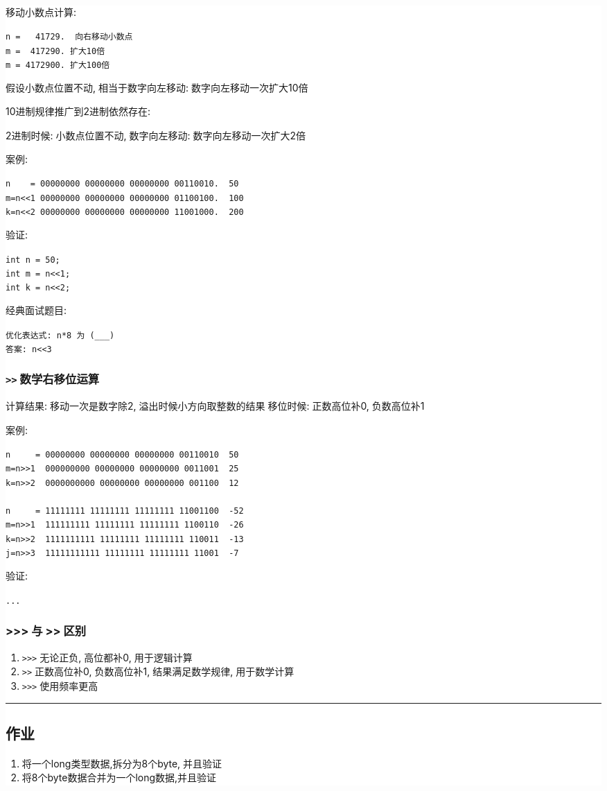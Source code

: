 移动小数点计算: 
	
	n =   41729.  向右移动小数点
	m =  417290. 扩大10倍
	m = 4172900. 扩大100倍

假设小数点位置不动, 相当于数字向左移动: 数字向左移动一次扩大10倍

10进制规律推广到2进制依然存在:

2进制时候: 小数点位置不动, 数字向左移动: 数字向左移动一次扩大2倍

案例:

	n    = 00000000 00000000 00000000 00110010.  50
	m=n<<1 00000000 00000000 00000000 01100100.  100
	k=n<<2 00000000 00000000 00000000 11001000.  200   

验证:
	
	int n = 50;
	int m = n<<1;
	int k = n<<2;

经典面试题目:

	优化表达式: n*8 为 (___)
	答案: n<<3

### `>>`  数学右移位运算

计算结果: 移动一次是数字除2, 溢出时候小方向取整数的结果
移位时候: 正数高位补0, 负数高位补1

案例:

	n     = 00000000 00000000 00000000 00110010  50
	m=n>>1  000000000 00000000 00000000 0011001  25
	k=n>>2  0000000000 00000000 00000000 001100  12

	n     = 11111111 11111111 11111111 11001100  -52
	m=n>>1  111111111 11111111 11111111 1100110  -26
	k=n>>2  1111111111 11111111 11111111 110011  -13
	j=n>>3  11111111111 11111111 11111111 11001  -7

验证:
	
	...

### >>> 与 >> 区别

1. `>>>` 无论正负, 高位都补0, 用于逻辑计算
2. `>>`  正数高位补0, 负数高位补1, 结果满足数学规律, 用于数学计算
3. `>>>` 使用频率更高

	
-----------------

## 作业

1. 将一个long类型数据,拆分为8个byte, 并且验证
2. 将8个byte数据合并为一个long数据,并且验证











